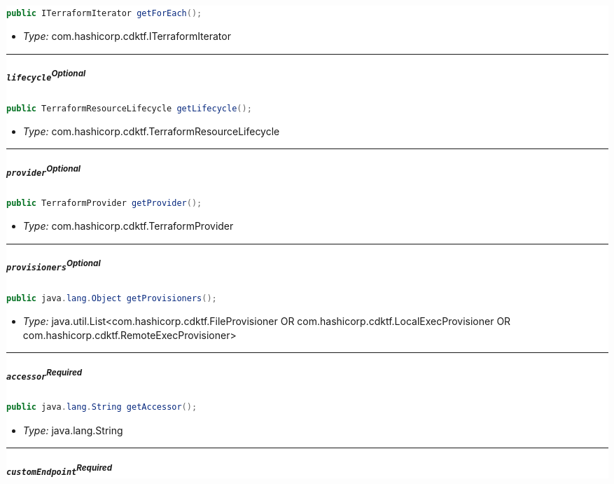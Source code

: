 ```java
public ITerraformIterator getForEach();
```

- *Type:* com.hashicorp.cdktf.ITerraformIterator

---

##### `lifecycle`<sup>Optional</sup> <a name="lifecycle" id="@cdktf/provider-vault.gcpAuthBackend.GcpAuthBackend.property.lifecycle"></a>

```java
public TerraformResourceLifecycle getLifecycle();
```

- *Type:* com.hashicorp.cdktf.TerraformResourceLifecycle

---

##### `provider`<sup>Optional</sup> <a name="provider" id="@cdktf/provider-vault.gcpAuthBackend.GcpAuthBackend.property.provider"></a>

```java
public TerraformProvider getProvider();
```

- *Type:* com.hashicorp.cdktf.TerraformProvider

---

##### `provisioners`<sup>Optional</sup> <a name="provisioners" id="@cdktf/provider-vault.gcpAuthBackend.GcpAuthBackend.property.provisioners"></a>

```java
public java.lang.Object getProvisioners();
```

- *Type:* java.util.List<com.hashicorp.cdktf.FileProvisioner OR com.hashicorp.cdktf.LocalExecProvisioner OR com.hashicorp.cdktf.RemoteExecProvisioner>

---

##### `accessor`<sup>Required</sup> <a name="accessor" id="@cdktf/provider-vault.gcpAuthBackend.GcpAuthBackend.property.accessor"></a>

```java
public java.lang.String getAccessor();
```

- *Type:* java.lang.String

---

##### `customEndpoint`<sup>Required</sup> <a name="customEndpoint" id="@cdktf/provider-vault.gcpAuthBackend.GcpAuthBackend.property.customEndpoint"></a>
